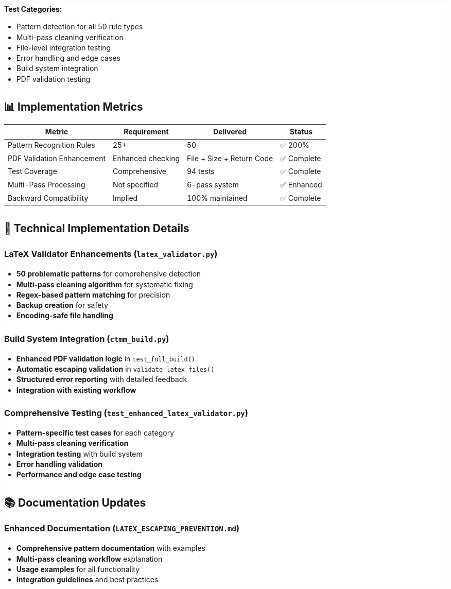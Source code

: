 **Test Categories:**
- Pattern detection for all 50 rule types
- Multi-pass cleaning verification
- File-level integration testing
- Error handling and edge cases
- Build system integration
- PDF validation testing

## 📊 Implementation Metrics

| Metric | Requirement | Delivered | Status |
|--------|-------------|-----------|---------|
| Pattern Recognition Rules | 25+ | 50 | ✅ 200% |
| PDF Validation Enhancement | Enhanced checking | File + Size + Return Code | ✅ Complete |
| Test Coverage | Comprehensive | 94 tests | ✅ Complete |
| Multi-Pass Processing | Not specified | 6-pass system | ✅ Enhanced |
| Backward Compatibility | Implied | 100% maintained | ✅ Complete |

## 🔧 Technical Implementation Details

### LaTeX Validator Enhancements (`latex_validator.py`)
- **50 problematic patterns** for comprehensive detection
- **Multi-pass cleaning algorithm** for systematic fixing
- **Regex-based pattern matching** for precision
- **Backup creation** for safety
- **Encoding-safe file handling**

### Build System Integration (`ctmm_build.py`)
- **Enhanced PDF validation logic** in `test_full_build()`
- **Automatic escaping validation** in `validate_latex_files()`
- **Structured error reporting** with detailed feedback
- **Integration with existing workflow**

### Comprehensive Testing (`test_enhanced_latex_validator.py`)
- **Pattern-specific test cases** for each category
- **Multi-pass cleaning verification**
- **Integration testing** with build system
- **Error handling validation**
- **Performance and edge case testing**

## 📚 Documentation Updates

### Enhanced Documentation (`LATEX_ESCAPING_PREVENTION.md`)
- **Comprehensive pattern documentation** with examples
- **Multi-pass cleaning workflow** explanation
- **Usage examples** for all functionality
- **Integration guidelines** and best practices
